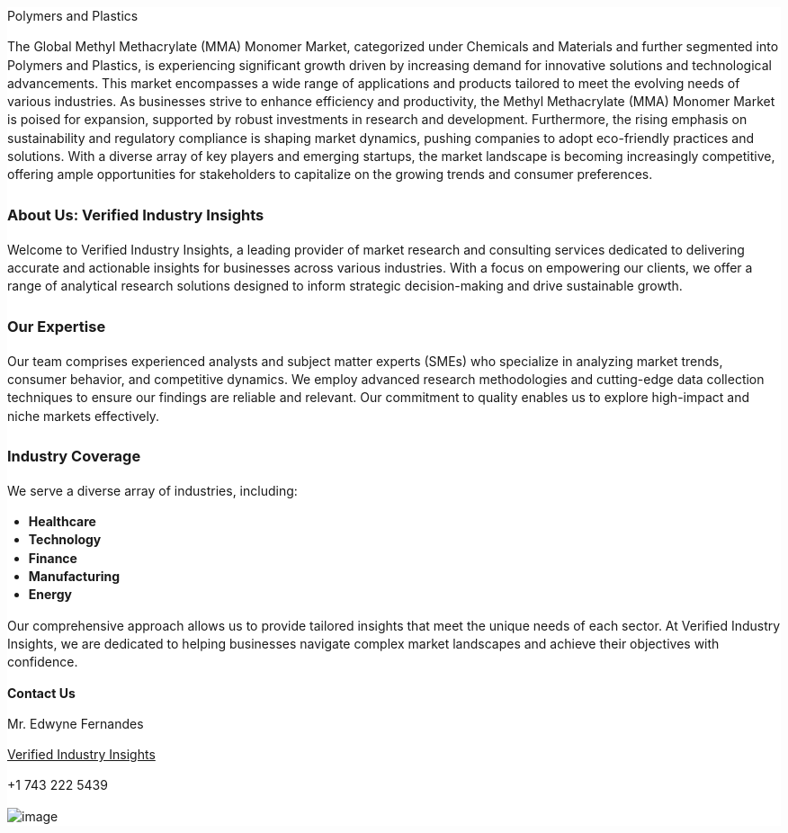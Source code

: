 Polymers and Plastics </h3><p>The Global Methyl Methacrylate (MMA) Monomer Market, categorized under Chemicals and Materials and further segmented into Polymers and Plastics, is experiencing significant growth driven by increasing demand for innovative solutions and technological advancements. This market encompasses a wide range of applications and products tailored to meet the evolving needs of various industries. As businesses strive to enhance efficiency and productivity, the Methyl Methacrylate (MMA) Monomer Market is poised for expansion, supported by robust investments in research and development. Furthermore, the rising emphasis on sustainability and regulatory compliance is shaping market dynamics, pushing companies to adopt eco-friendly practices and solutions. With a diverse array of key players and emerging startups, the market landscape is becoming increasingly competitive, offering ample opportunities for stakeholders to capitalize on the growing trends and consumer preferences.</p><h3>About Us: Verified Industry Insights</h3><p>Welcome to Verified Industry Insights, a leading provider of market research and consulting services dedicated to delivering accurate and actionable insights for businesses across various industries. With a focus on empowering our clients, we offer a range of analytical research solutions designed to inform strategic decision-making and drive sustainable growth.</p><h3>Our Expertise</h3><p>Our team comprises experienced analysts and subject matter experts (SMEs) who specialize in analyzing market trends, consumer behavior, and competitive dynamics. We employ advanced research methodologies and cutting-edge data collection techniques to ensure our findings are reliable and relevant. Our commitment to quality enables us to explore high-impact and niche markets effectively.</p><h3>Industry Coverage</h3><p>We serve a diverse array of industries, including:</p><ul><li><strong>Healthcare</strong></li><li><strong>Technology</strong></li><li><strong>Finance</strong></li><li><strong>Manufacturing</strong></li><li><strong>Energy</strong></li></ul><p>Our comprehensive approach allows us to provide tailored insights that meet the unique needs of each sector. At Verified Industry Insights, we are dedicated to helping businesses navigate complex market landscapes and achieve their objectives with confidence.</p><p><strong>Contact Us</strong></p><p>Mr. Edwyne Fernandes</p><p><a href="https://www.verifiedindustryinsights.com/">Verified Industry Insights</a></p><p>+1 743 222 5439</p>
![image](https://github.com/user-attachments/assets/9744657d-1f1c-4746-b551-fc69eeed1b95)
